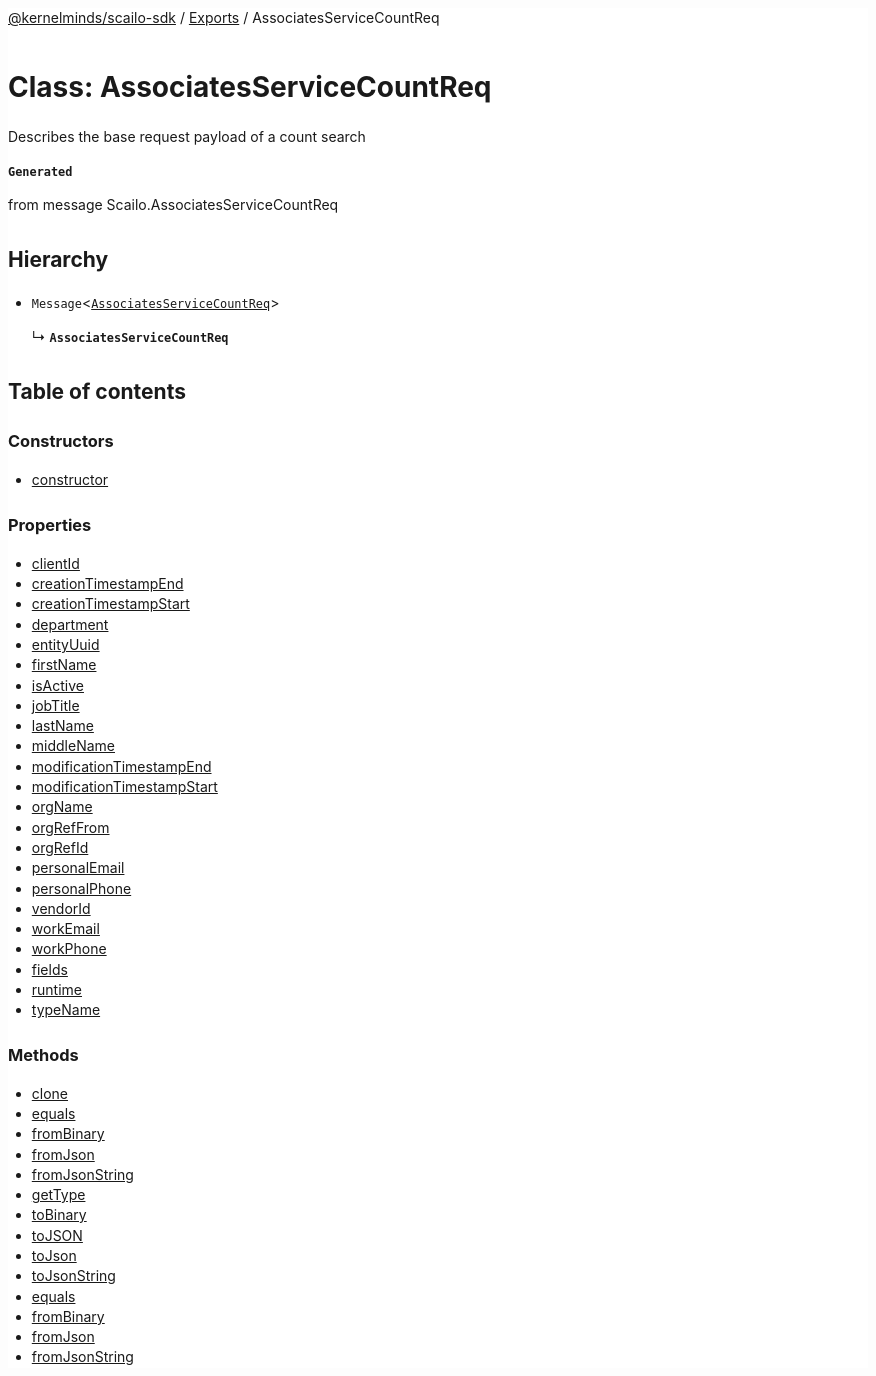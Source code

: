 [@kernelminds/scailo-sdk](../README.md) / [Exports](../modules.md) / AssociatesServiceCountReq

# Class: AssociatesServiceCountReq

Describes the base request payload of a count search

**`Generated`**

from message Scailo.AssociatesServiceCountReq

## Hierarchy

- `Message`\<[`AssociatesServiceCountReq`](AssociatesServiceCountReq.md)\>

  ↳ **`AssociatesServiceCountReq`**

## Table of contents

### Constructors

- [constructor](AssociatesServiceCountReq.md#constructor)

### Properties

- [clientId](AssociatesServiceCountReq.md#clientid)
- [creationTimestampEnd](AssociatesServiceCountReq.md#creationtimestampend)
- [creationTimestampStart](AssociatesServiceCountReq.md#creationtimestampstart)
- [department](AssociatesServiceCountReq.md#department)
- [entityUuid](AssociatesServiceCountReq.md#entityuuid)
- [firstName](AssociatesServiceCountReq.md#firstname)
- [isActive](AssociatesServiceCountReq.md#isactive)
- [jobTitle](AssociatesServiceCountReq.md#jobtitle)
- [lastName](AssociatesServiceCountReq.md#lastname)
- [middleName](AssociatesServiceCountReq.md#middlename)
- [modificationTimestampEnd](AssociatesServiceCountReq.md#modificationtimestampend)
- [modificationTimestampStart](AssociatesServiceCountReq.md#modificationtimestampstart)
- [orgName](AssociatesServiceCountReq.md#orgname)
- [orgRefFrom](AssociatesServiceCountReq.md#orgreffrom)
- [orgRefId](AssociatesServiceCountReq.md#orgrefid)
- [personalEmail](AssociatesServiceCountReq.md#personalemail)
- [personalPhone](AssociatesServiceCountReq.md#personalphone)
- [vendorId](AssociatesServiceCountReq.md#vendorid)
- [workEmail](AssociatesServiceCountReq.md#workemail)
- [workPhone](AssociatesServiceCountReq.md#workphone)
- [fields](AssociatesServiceCountReq.md#fields)
- [runtime](AssociatesServiceCountReq.md#runtime)
- [typeName](AssociatesServiceCountReq.md#typename)

### Methods

- [clone](AssociatesServiceCountReq.md#clone)
- [equals](AssociatesServiceCountReq.md#equals)
- [fromBinary](AssociatesServiceCountReq.md#frombinary)
- [fromJson](AssociatesServiceCountReq.md#fromjson)
- [fromJsonString](AssociatesServiceCountReq.md#fromjsonstring)
- [getType](AssociatesServiceCountReq.md#gettype)
- [toBinary](AssociatesServiceCountReq.md#tobinary)
- [toJSON](AssociatesServiceCountReq.md#tojson)
- [toJson](AssociatesServiceCountReq.md#tojson-1)
- [toJsonString](AssociatesServiceCountReq.md#tojsonstring)
- [equals](AssociatesServiceCountReq.md#equals-1)
- [fromBinary](AssociatesServiceCountReq.md#frombinary-1)
- [fromJson](AssociatesServiceCountReq.md#fromjson-1)
- [fromJsonString](AssociatesServiceCountReq.md#fromjsonstring-1)